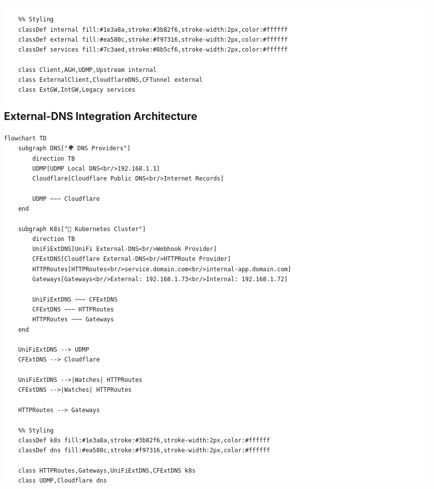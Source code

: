 ```mermaid

    %% Styling
    classDef internal fill:#1e3a8a,stroke:#3b82f6,stroke-width:2px,color:#ffffff
    classDef external fill:#ea580c,stroke:#f97316,stroke-width:2px,color:#ffffff
    classDef services fill:#7c3aed,stroke:#8b5cf6,stroke-width:2px,color:#ffffff

    class Client,AGH,UDMP,Upstream internal
    class ExternalClient,CloudflareDNS,CFTunnel external
    class ExtGW,IntGW,Legacy services
```

## External-DNS Integration Architecture

```mermaid
flowchart TD
    subgraph DNS["🌍 DNS Providers"]
        direction TB
        UDMP[UDMP Local DNS<br/>192.168.1.1]
        Cloudflare[Cloudflare Public DNS<br/>Internet Records]

        UDMP ~~~ Cloudflare
    end

    subgraph K8s["🎯 Kubernetes Cluster"]
        direction TB
        UniFiExtDNS[UniFi External-DNS<br/>Webhook Provider]
        CFExtDNS[Cloudflare External-DNS<br/>HTTPRoute Provider]
        HTTPRoutes[HTTPRoutes<br/>service.domain.com<br/>internal-app.domain.com]
        Gateways[Gateways<br/>External: 192.168.1.73<br/>Internal: 192.168.1.72]

        UniFiExtDNS ~~~ CFExtDNS
        CFExtDNS ~~~ HTTPRoutes
        HTTPRoutes ~~~ Gateways
    end

    UniFiExtDNS --> UDMP
    CFExtDNS --> Cloudflare

    UniFiExtDNS -->|Watches| HTTPRoutes
    CFExtDNS -->|Watches| HTTPRoutes

    HTTPRoutes --> Gateways

    %% Styling
    classDef k8s fill:#1e3a8a,stroke:#3b82f6,stroke-width:2px,color:#ffffff
    classDef dns fill:#ea580c,stroke:#f97316,stroke-width:2px,color:#ffffff

    class HTTPRoutes,Gateways,UniFiExtDNS,CFExtDNS k8s
    class UDMP,Cloudflare dns
```
